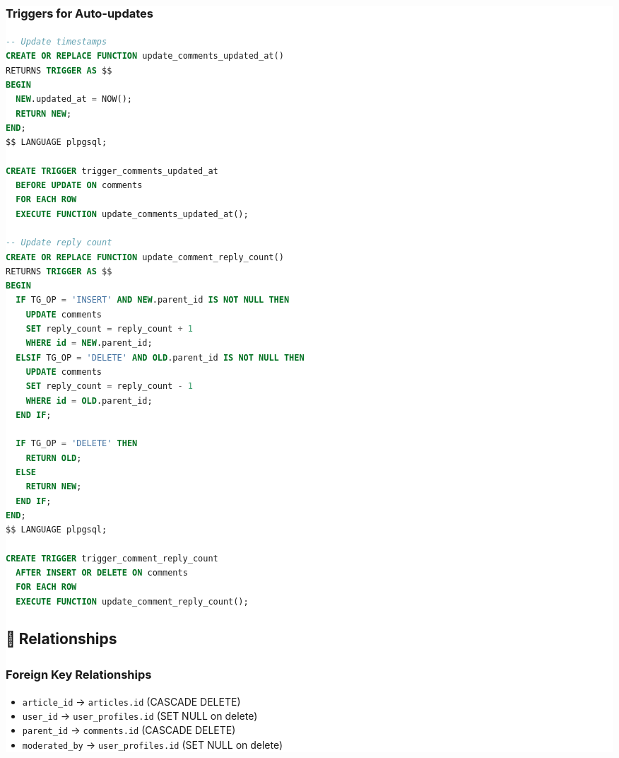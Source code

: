 ```sql
```

### **Triggers for Auto-updates**

```sql
-- Update timestamps
CREATE OR REPLACE FUNCTION update_comments_updated_at()
RETURNS TRIGGER AS $$
BEGIN
  NEW.updated_at = NOW();
  RETURN NEW;
END;
$$ LANGUAGE plpgsql;

CREATE TRIGGER trigger_comments_updated_at
  BEFORE UPDATE ON comments
  FOR EACH ROW
  EXECUTE FUNCTION update_comments_updated_at();

-- Update reply count
CREATE OR REPLACE FUNCTION update_comment_reply_count()
RETURNS TRIGGER AS $$
BEGIN
  IF TG_OP = 'INSERT' AND NEW.parent_id IS NOT NULL THEN
    UPDATE comments 
    SET reply_count = reply_count + 1 
    WHERE id = NEW.parent_id;
  ELSIF TG_OP = 'DELETE' AND OLD.parent_id IS NOT NULL THEN
    UPDATE comments 
    SET reply_count = reply_count - 1 
    WHERE id = OLD.parent_id;
  END IF;
  
  IF TG_OP = 'DELETE' THEN
    RETURN OLD;
  ELSE
    RETURN NEW;
  END IF;
END;
$$ LANGUAGE plpgsql;

CREATE TRIGGER trigger_comment_reply_count
  AFTER INSERT OR DELETE ON comments
  FOR EACH ROW
  EXECUTE FUNCTION update_comment_reply_count();
```

## 🔗 Relationships

### **Foreign Key Relationships**
- `article_id` → `articles.id` (CASCADE DELETE)
- `user_id` → `user_profiles.id` (SET NULL on delete)
- `parent_id` → `comments.id` (CASCADE DELETE)
- `moderated_by` → `user_profiles.id` (SET NULL on delete)
